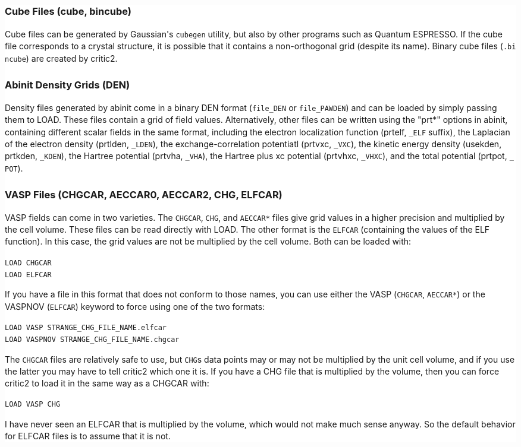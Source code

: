 ### Cube Files (cube, bincube)

Cube files can be generated by Gaussian's `cubegen` utility, but also
by other programs such as Quantum ESPRESSO. If the cube file
corresponds to a crystal structure, it is possible that it contains a
non-orthogonal grid (despite its name). Binary cube files (`.bincube`)
are created by critic2.

### Abinit Density Grids (DEN)

Density files generated by abinit come in a binary DEN format
(`file_DEN` or `file_PAWDEN`) and can be loaded by simply passing them
to LOAD. These files contain a grid of field values. Alternatively,
other files can be written using the "prt*" options in abinit,
containing different scalar fields in the same format, including the
electron localization function (prtelf, `_ELF` suffix), the Laplacian
of the electron density (prtlden, `_LDEN`), the exchange-correlation
potentiatl (prtvxc, `_VXC`), the kinetic energy density (usekden,
prtkden, `_KDEN`), the Hartree potential (prtvha, `_VHA`), the Hartree
plus xc potential (prtvhxc, `_VHXC`), and the total potential (prtpot,
`_POT`).

### VASP Files (CHGCAR, AECCAR0, AECCAR2, CHG, ELFCAR)

VASP fields can come in two varieties. The `CHGCAR`, `CHG`, and
`AECCAR*` files give grid values in a higher precision and multiplied
by the cell volume. These files can be read directly with LOAD. The
other format is the `ELFCAR` (containing the values of the ELF
function). In this case, the grid values are not be multiplied by the
cell volume. Both can be loaded with:
~~~
LOAD CHGCAR
LOAD ELFCAR
~~~
If you have a file in this format that does not conform to those
names, you can use either the VASP (`CHGCAR`, `AECCAR*`) or the
VASPNOV (`ELFCAR`) keyword to force using one of the two formats:
~~~
LOAD VASP STRANGE_CHG_FILE_NAME.elfcar
LOAD VASPNOV STRANGE_CHG_FILE_NAME.chgcar
~~~
The `CHGCAR` files are relatively safe to use, but `CHG`s data points
may or may not be multiplied by the unit cell volume, and if you use
the latter you may have to tell critic2 which one it is. If you have a
CHG file that is multiplied by the volume, then you can force critic2
to load it in the same way as a CHGCAR with:
~~~
LOAD VASP CHG
~~~
I have never seen an ELFCAR that is multiplied by the volume, which
would not make much sense anyway. So the default behavior for ELFCAR
files is to assume that it is not.
